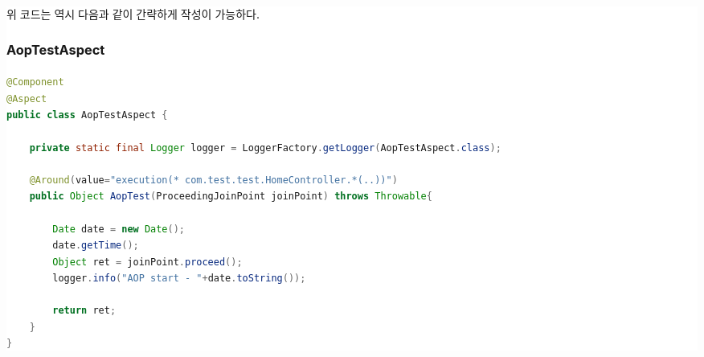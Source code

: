 위 코드는 역시 다음과 같이 간략하게 작성이 가능하다.

### AopTestAspect

```java
@Component
@Aspect
public class AopTestAspect {
	
	private static final Logger logger = LoggerFactory.getLogger(AopTestAspect.class);
	
	@Around(value="execution(* com.test.test.HomeController.*(..))")
	public Object AopTest(ProceedingJoinPoint joinPoint) throws Throwable{
		
		Date date = new Date();
		date.getTime();
		Object ret = joinPoint.proceed();
		logger.info("AOP start - "+date.toString());
		
		return ret;
    }
}
```